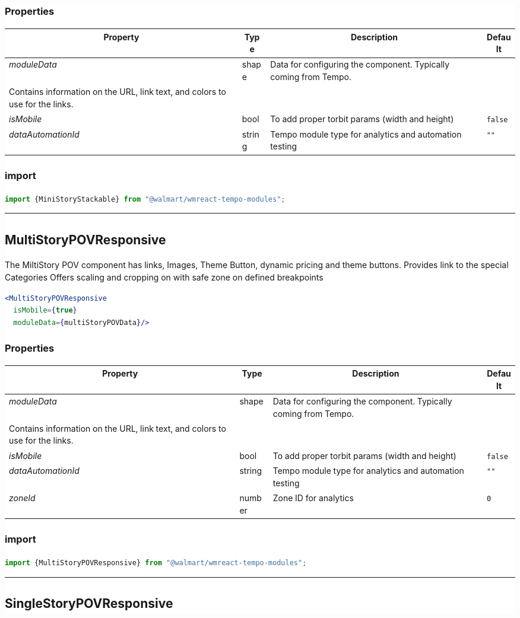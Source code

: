 ### Properties

| Property | Type | Description | Default |
| -------- | ---- | ----------- | ------- |
| *moduleData* | shape | Data for configuring the component. Typically coming from Tempo.
Contains information on the URL, link text, and colors to use for the links. | 
| *isMobile* | bool | To add proper torbit params (width and height) | `false`
| *dataAutomationId* | string | Tempo module type for analytics and automation testing | `""`

### import

```jsx
import {MiniStoryStackable} from "@walmart/wmreact-tempo-modules";
```

<hr/>

## MultiStoryPOVResponsive

The MiltiStory POV component has links, Images, Theme Button, dynamic pricing and theme buttons.
Provides link to the special Categories
Offers scaling and cropping on with safe zone on defined breakpoints

```jsx
<MultiStoryPOVResponsive
  isMobile={true}
  moduleData={multiStoryPOVData}/>
```

### Properties

| Property | Type | Description | Default |
| -------- | ---- | ----------- | ------- |
| *moduleData* | shape | Data for configuring the component. Typically coming from Tempo.
Contains information on the URL, link text, and colors to use for the links. | 
| *isMobile* | bool | To add proper torbit params (width and height) | `false`
| *dataAutomationId* | string | Tempo module type for analytics and automation testing | `""`
| *zoneId* | number | Zone ID for analytics | `0`

### import

```jsx
import {MultiStoryPOVResponsive} from "@walmart/wmreact-tempo-modules";
```

<hr/>

## SingleStoryPOVResponsive
